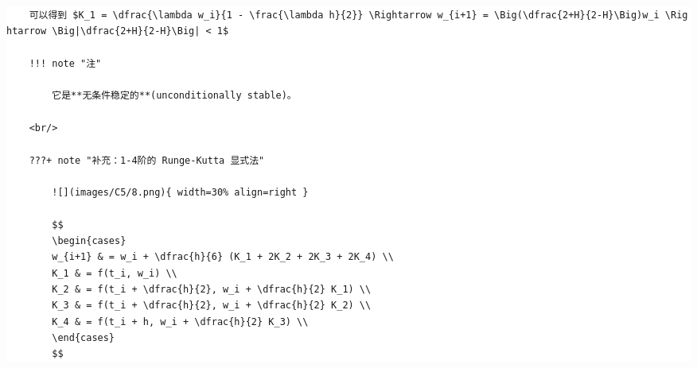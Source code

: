         可以得到 $K_1 = \dfrac{\lambda w_i}{1 - \frac{\lambda h}{2}} \Rightarrow w_{i+1} = \Big(\dfrac{2+H}{2-H}\Big)w_i \Rightarrow \Big|\dfrac{2+H}{2-H}\Big| < 1$

        !!! note "注"

            它是**无条件稳定的**(unconditionally stable)。

        <br/>

        ???+ note "补充：1-4阶的 Runge-Kutta 显式法"

            ![](images/C5/8.png){ width=30% align=right }

            $$
            \begin{cases}
            w_{i+1} & = w_i + \dfrac{h}{6} (K_1 + 2K_2 + 2K_3 + 2K_4) \\
            K_1 & = f(t_i, w_i) \\
            K_2 & = f(t_i + \dfrac{h}{2}, w_i + \dfrac{h}{2} K_1) \\
            K_3 & = f(t_i + \dfrac{h}{2}, w_i + \dfrac{h}{2} K_2) \\
            K_4 & = f(t_i + h, w_i + \dfrac{h}{2} K_3) \\
            \end{cases}
            $$
